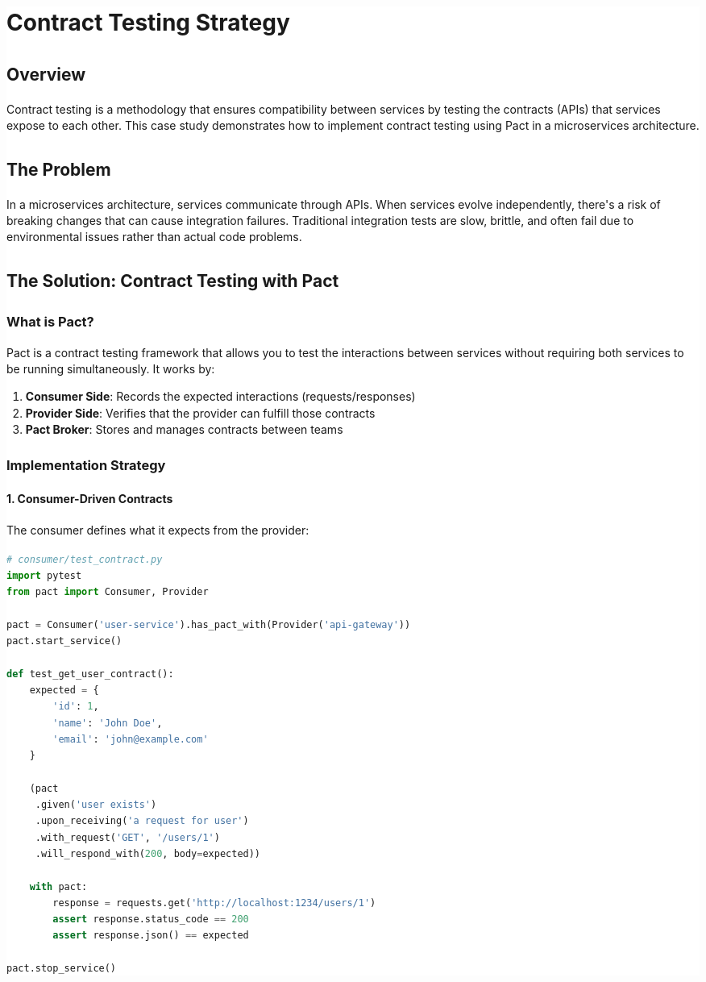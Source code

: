 # Contract Testing Strategy

## Overview

Contract testing is a methodology that ensures compatibility between services by testing the contracts (APIs) that services expose to each other. This case study demonstrates how to implement contract testing using Pact in a microservices architecture.

## The Problem

In a microservices architecture, services communicate through APIs. When services evolve independently, there's a risk of breaking changes that can cause integration failures. Traditional integration tests are slow, brittle, and often fail due to environmental issues rather than actual code problems.

## The Solution: Contract Testing with Pact

### What is Pact?

Pact is a contract testing framework that allows you to test the interactions between services without requiring both services to be running simultaneously. It works by:

1. **Consumer Side**: Records the expected interactions (requests/responses)
2. **Provider Side**: Verifies that the provider can fulfill those contracts
3. **Pact Broker**: Stores and manages contracts between teams

### Implementation Strategy

#### 1. Consumer-Driven Contracts

The consumer defines what it expects from the provider:

```python
# consumer/test_contract.py
import pytest
from pact import Consumer, Provider

pact = Consumer('user-service').has_pact_with(Provider('api-gateway'))
pact.start_service()

def test_get_user_contract():
    expected = {
        'id': 1,
        'name': 'John Doe',
        'email': 'john@example.com'
    }
    
    (pact
     .given('user exists')
     .upon_receiving('a request for user')
     .with_request('GET', '/users/1')
     .will_respond_with(200, body=expected))
    
    with pact:
        response = requests.get('http://localhost:1234/users/1')
        assert response.status_code == 200
        assert response.json() == expected

pact.stop_service()
```
